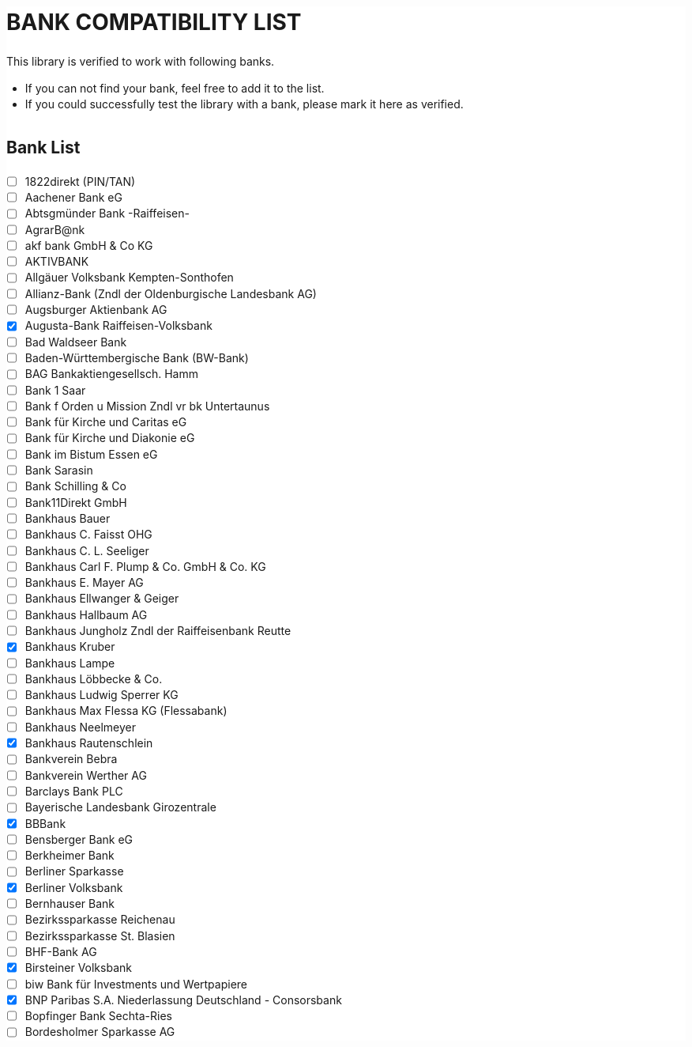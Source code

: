 # BANK COMPATIBILITY LIST

This library is verified to work with following banks.

* If you can not find your bank, feel free to add it to the list.
* If you could successfully test the library with a bank, please mark it here as verified.

## Bank List

- [ ] 1822direkt (PIN/TAN)
- [ ] Aachener Bank eG
- [ ] Abtsgmünder Bank -Raiffeisen-
- [ ] AgrarB@nk
- [ ] akf bank GmbH & Co KG
- [ ] AKTIVBANK
- [ ] Allgäuer Volksbank Kempten-Sonthofen
- [ ] Allianz-Bank (Zndl der Oldenburgische Landesbank AG)
- [ ] Augsburger Aktienbank AG
- [x] Augusta-Bank Raiffeisen-Volksbank
- [ ] Bad Waldseer Bank
- [ ] Baden-Württembergische Bank (BW-Bank)
- [ ] BAG Bankaktiengesellsch. Hamm
- [ ] Bank 1 Saar
- [ ] Bank f Orden u Mission Zndl vr bk Untertaunus
- [ ] Bank für Kirche und Caritas eG
- [ ] Bank für Kirche und Diakonie eG
- [ ] Bank im Bistum Essen eG
- [ ] Bank Sarasin
- [ ] Bank Schilling & Co
- [ ] Bank11Direkt GmbH
- [ ] Bankhaus Bauer
- [ ] Bankhaus C. Faisst OHG
- [ ] Bankhaus C. L. Seeliger
- [ ] Bankhaus Carl F. Plump & Co. GmbH & Co. KG 
- [ ] Bankhaus E. Mayer AG
- [ ] Bankhaus Ellwanger & Geiger
- [ ] Bankhaus Hallbaum AG
- [ ] Bankhaus Jungholz Zndl der Raiffeisenbank Reutte
- [x] Bankhaus Kruber
- [ ] Bankhaus Lampe
- [ ] Bankhaus Löbbecke & Co.
- [ ] Bankhaus Ludwig Sperrer KG
- [ ] Bankhaus Max Flessa KG (Flessabank)
- [ ] Bankhaus Neelmeyer
- [x] Bankhaus Rautenschlein
- [ ] Bankverein Bebra
- [ ] Bankverein Werther AG
- [ ] Barclays Bank PLC
- [ ] Bayerische Landesbank Girozentrale
- [x] BBBank
- [ ] Bensberger Bank eG
- [ ] Berkheimer Bank
- [ ] Berliner Sparkasse
- [x] Berliner Volksbank
- [ ] Bernhauser Bank
- [ ] Bezirkssparkasse Reichenau
- [ ] Bezirkssparkasse St. Blasien
- [ ] BHF-Bank AG
- [x] Birsteiner Volksbank
- [ ] biw Bank für Investments und Wertpapiere
- [x] BNP Paribas S.A. Niederlassung Deutschland - Consorsbank
- [ ] Bopfinger Bank Sechta-Ries
- [ ] Bordesholmer Sparkasse AG